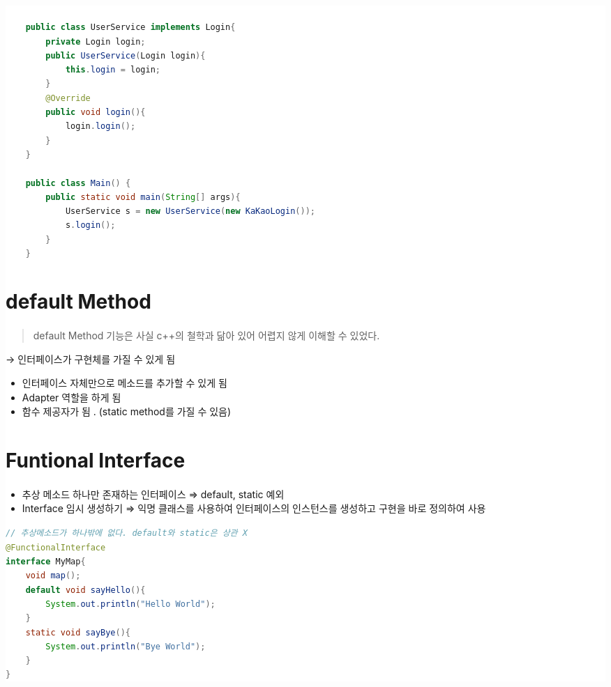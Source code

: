 ```java

    public class UserService implements Login{
        private Login login; 
        public UserService(Login login){
            this.login = login;
        }
        @Override
        public void login(){
            login.login();
        }
    }

    public class Main() {
        public static void main(String[] args){
            UserService s = new UserService(new KaKaoLogin());
            s.login();
        }
    }

```

# default Method

> default Method 기능은 사실 c++의 철학과 닮아 있어 어렵지 않게 이해할 수 있었다.

→ 인터페이스가 구현체를 가질 수 있게 됨

- 인터페이스 자체만으로 메소드를 추가할 수 있게 됨
- Adapter 역할을 하게 됨
- 함수 제공자가 됨 . (static method를 가질 수 있음)

# Funtional Interface

- 추상 메소드 하나만 존재하는 인터페이스 
⇒ default, static 예외
- Interface 임시 생성하기
⇒ 익명 클래스를 사용하여 인터페이스의 인스턴스를 생성하고 구현을 바로 정의하여 사용

```java
// 추상메소드가 하나밖에 없다. default와 static은 상관 X
@FunctionalInterface
interface MyMap{
    void map();
    default void sayHello(){
        System.out.println("Hello World");
    }
    static void sayBye(){
        System.out.println("Bye World");
    }
}
```
